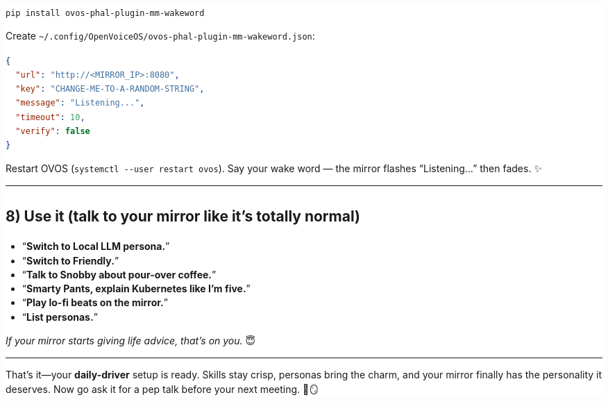 ```bash
pip install ovos-phal-plugin-mm-wakeword
```

Create `~/.config/OpenVoiceOS/ovos-phal-plugin-mm-wakeword.json`:

```json
{
  "url": "http://<MIRROR_IP>:8080",
  "key": "CHANGE-ME-TO-A-RANDOM-STRING",
  "message": "Listening...",
  "timeout": 10,
  "verify": false
}
```

Restart OVOS (`systemctl --user restart ovos`).
Say your wake word — the mirror flashes “Listening…” then fades. ✨

---

## 8) Use it (talk to your mirror like it’s totally normal)

* “**Switch to Local LLM persona.**”
* “**Switch to Friendly.**”
* “**Talk to Snobby about pour-over coffee.**”
* “**Smarty Pants, explain Kubernetes like I’m five.**”
* “**Play lo-fi beats on the mirror.**”
* “**List personas.**”

*If your mirror starts giving life advice, that’s on you.* 😇

---

That’s it—your **daily-driver** setup is ready. Skills stay crisp, personas bring the charm, and your mirror finally has the personality it deserves. Now go ask it for a pep talk before your next meeting. 💪🪞
